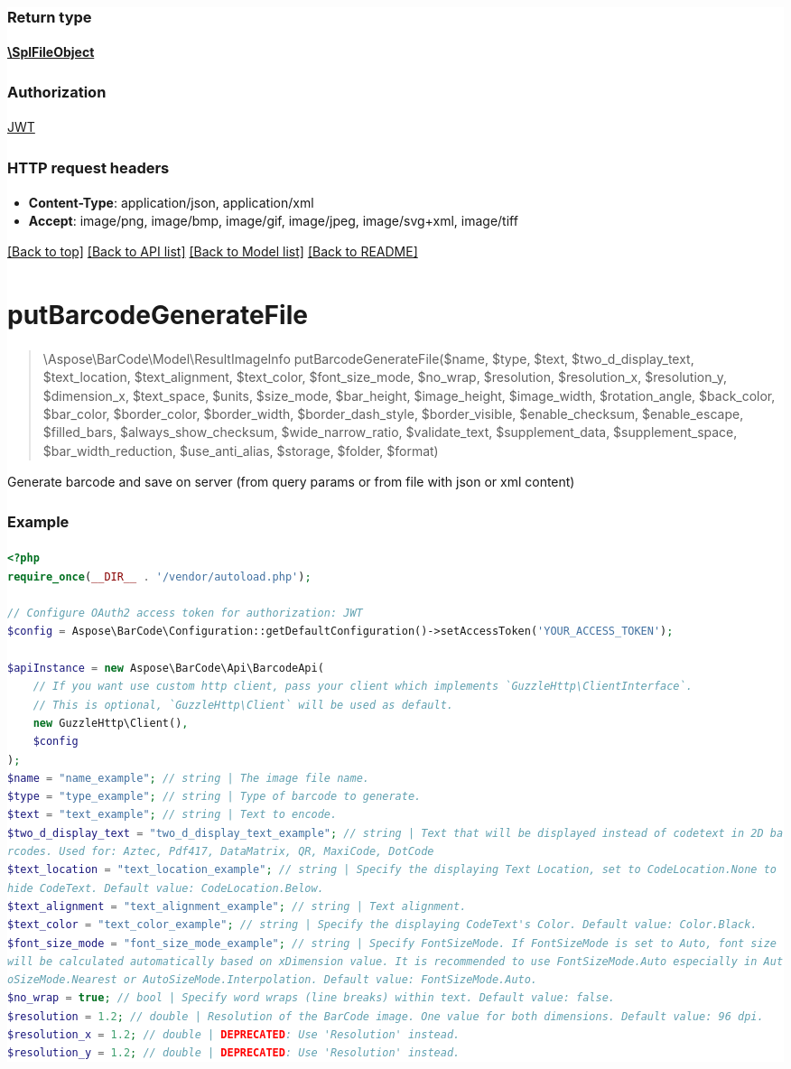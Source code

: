 ### Return type

[**\SplFileObject**](../Model/\SplFileObject.md)

### Authorization

[JWT](../../README.md#JWT)

### HTTP request headers

 - **Content-Type**: application/json, application/xml
 - **Accept**: image/png, image/bmp, image/gif, image/jpeg, image/svg+xml, image/tiff

[[Back to top]](#) [[Back to API list]](../../README.md#documentation-for-api-endpoints) [[Back to Model list]](../../README.md#documentation-for-models) [[Back to README]](../../README.md)

# **putBarcodeGenerateFile**
> \Aspose\BarCode\Model\ResultImageInfo putBarcodeGenerateFile($name, $type, $text, $two_d_display_text, $text_location, $text_alignment, $text_color, $font_size_mode, $no_wrap, $resolution, $resolution_x, $resolution_y, $dimension_x, $text_space, $units, $size_mode, $bar_height, $image_height, $image_width, $rotation_angle, $back_color, $bar_color, $border_color, $border_width, $border_dash_style, $border_visible, $enable_checksum, $enable_escape, $filled_bars, $always_show_checksum, $wide_narrow_ratio, $validate_text, $supplement_data, $supplement_space, $bar_width_reduction, $use_anti_alias, $storage, $folder, $format)

Generate barcode and save on server (from query params or from file with json or xml content)

### Example
```php
<?php
require_once(__DIR__ . '/vendor/autoload.php');

// Configure OAuth2 access token for authorization: JWT
$config = Aspose\BarCode\Configuration::getDefaultConfiguration()->setAccessToken('YOUR_ACCESS_TOKEN');

$apiInstance = new Aspose\BarCode\Api\BarcodeApi(
    // If you want use custom http client, pass your client which implements `GuzzleHttp\ClientInterface`.
    // This is optional, `GuzzleHttp\Client` will be used as default.
    new GuzzleHttp\Client(),
    $config
);
$name = "name_example"; // string | The image file name.
$type = "type_example"; // string | Type of barcode to generate.
$text = "text_example"; // string | Text to encode.
$two_d_display_text = "two_d_display_text_example"; // string | Text that will be displayed instead of codetext in 2D barcodes. Used for: Aztec, Pdf417, DataMatrix, QR, MaxiCode, DotCode
$text_location = "text_location_example"; // string | Specify the displaying Text Location, set to CodeLocation.None to hide CodeText. Default value: CodeLocation.Below.
$text_alignment = "text_alignment_example"; // string | Text alignment.
$text_color = "text_color_example"; // string | Specify the displaying CodeText's Color. Default value: Color.Black.
$font_size_mode = "font_size_mode_example"; // string | Specify FontSizeMode. If FontSizeMode is set to Auto, font size will be calculated automatically based on xDimension value. It is recommended to use FontSizeMode.Auto especially in AutoSizeMode.Nearest or AutoSizeMode.Interpolation. Default value: FontSizeMode.Auto.
$no_wrap = true; // bool | Specify word wraps (line breaks) within text. Default value: false.
$resolution = 1.2; // double | Resolution of the BarCode image. One value for both dimensions. Default value: 96 dpi.
$resolution_x = 1.2; // double | DEPRECATED: Use 'Resolution' instead.
$resolution_y = 1.2; // double | DEPRECATED: Use 'Resolution' instead.
```